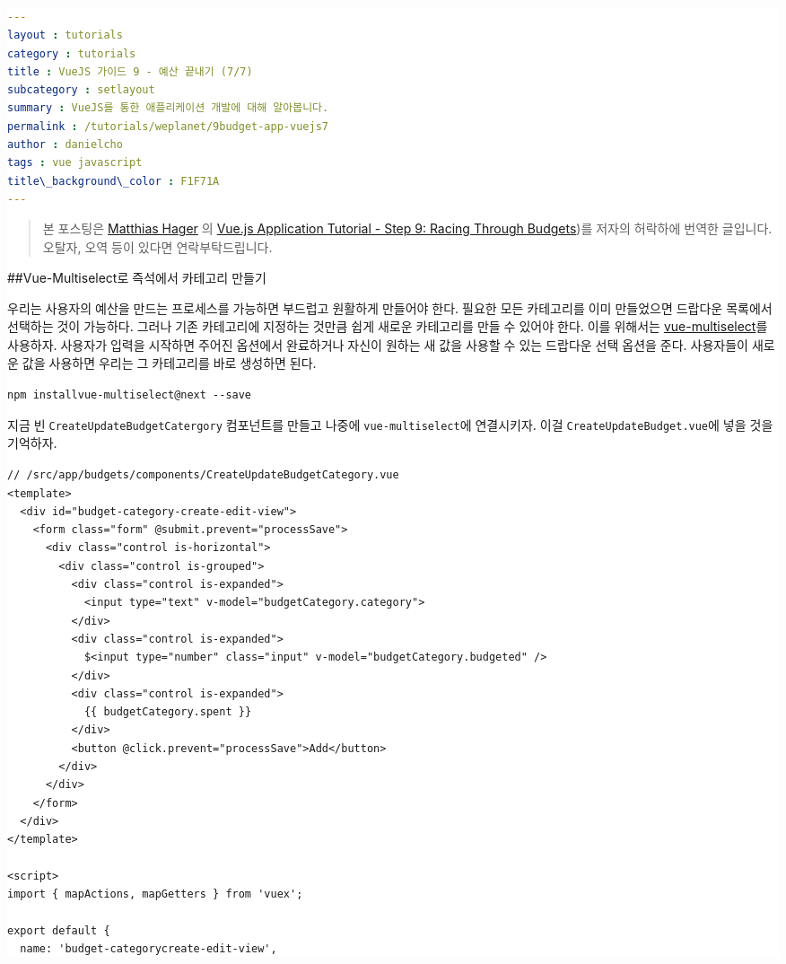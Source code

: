 ```yaml
---
layout : tutorials
category : tutorials
title : VueJS 가이드 9 - 예산 끝내기 (7/7)
subcategory : setlayout
summary : VueJS를 통한 애플리케이션 개발에 대해 알아봅니다.
permalink : /tutorials/weplanet/9budget-app-vuejs7
author : danielcho
tags : vue javascript
title\_background\_color : F1F71A
---
```




> 본 포스팅은 [Matthias Hager](https://matthiashager.com) 의 [Vue.js Application Tutorial - Step 9: Racing Through Budgets](https://matthiashager.com/complete-vuejs-application-tutorial/budget-app-vuejs))를 저자의 허락하에 번역한 글입니다. 오탈자, 오역 등이 있다면 연락부탁드립니다.





##Vue-Multiselect로 즉석에서 카테고리 만들기

우리는 사용자의 예산을 만드는 프로세스를 가능하면 부드럽고 원활하게 만들어야 한다. 필요한 모든 카테고리를 이미 만들었으면 드랍다운 목록에서 선택하는 것이 가능하다. 그러나 기존 카테고리에 지정하는 것만큼 쉽게 새로운 카테고리를 만들 수 있어야 한다. 이를 위해서는 [vue-multiselect](https://monterail.github.io/vue-multiselect/)를 사용하자. 사용자가 입력을 시작하면 주어진 옵션에서 완료하거나 자신이 원하는 새 값을 사용할 수 있는 드랍다운 선택 옵션을 준다. 사용자들이 새로운 값을 사용하면 우리는 그 카테고리를 바로 생성하면 된다.

 

```
npm installvue-multiselect@next --save
```

 

지금 빈 `CreateUpdateBudgetCatergory` 컴포넌트를 만들고 나중에 `vue-multiselect`에 연결시키자. 이걸 `CreateUpdateBudget.vue`에 넣을 것을 기억하자.

 

```
// /src/app/budgets/components/CreateUpdateBudgetCategory.vue
<template>
  <div id="budget-category-create-edit-view">
    <form class="form" @submit.prevent="processSave">
      <div class="control is-horizontal">
        <div class="control is-grouped">
          <div class="control is-expanded">
            <input type="text" v-model="budgetCategory.category">
          </div>
          <div class="control is-expanded">
            $<input type="number" class="input" v-model="budgetCategory.budgeted" />
          </div>
          <div class="control is-expanded">
            {{ budgetCategory.spent }}
          </div>
          <button @click.prevent="processSave">Add</button>
        </div>
      </div>
    </form>
  </div>
</template>

<script>
import { mapActions, mapGetters } from 'vuex';

export default {
  name: 'budget-categorycreate-edit-view',
```